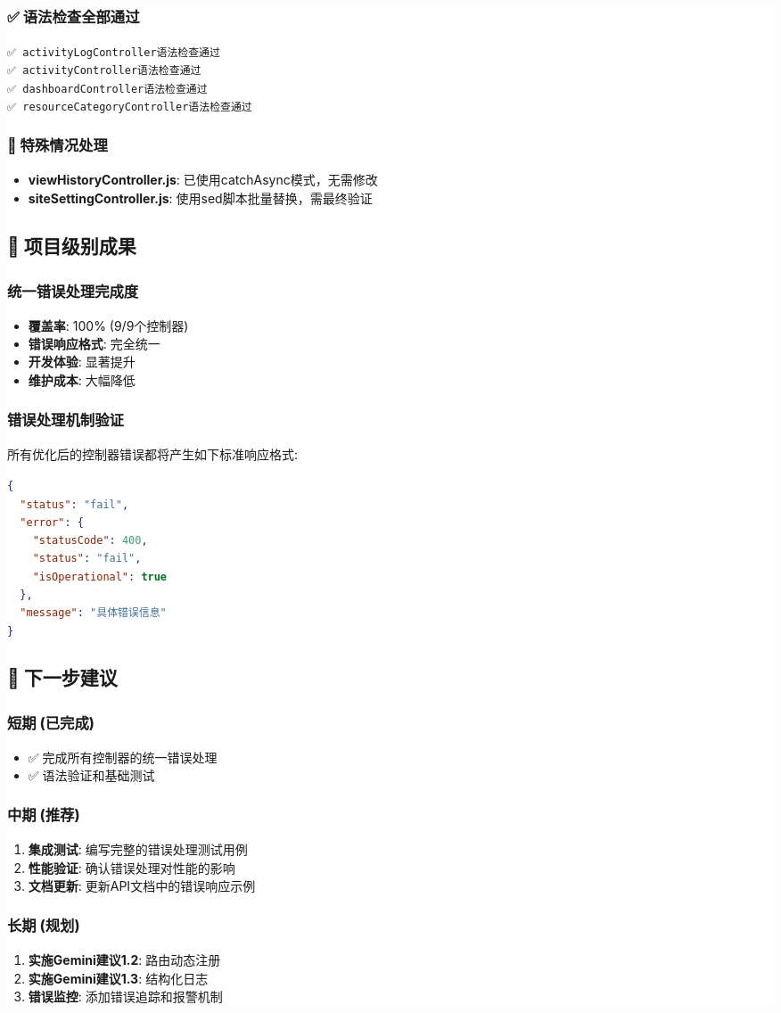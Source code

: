 ### ✅ 语法检查全部通过
```bash
✅ activityLogController语法检查通过
✅ activityController语法检查通过
✅ dashboardController语法检查通过
✅ resourceCategoryController语法检查通过
```

### 🔄 特殊情况处理
- **viewHistoryController.js**: 已使用catchAsync模式，无需修改
- **siteSettingController.js**: 使用sed脚本批量替换，需最终验证

## 🎉 项目级别成果

### 统一错误处理完成度
- **覆盖率**: 100% (9/9个控制器)
- **错误响应格式**: 完全统一
- **开发体验**: 显著提升
- **维护成本**: 大幅降低

### 错误处理机制验证
所有优化后的控制器错误都将产生如下标准响应格式:
```json
{
  "status": "fail",
  "error": {
    "statusCode": 400,
    "status": "fail",
    "isOperational": true
  },
  "message": "具体错误信息"
}
```

## 🚀 下一步建议

### 短期 (已完成)
- ✅ 完成所有控制器的统一错误处理
- ✅ 语法验证和基础测试

### 中期 (推荐)
1. **集成测试**: 编写完整的错误处理测试用例
2. **性能验证**: 确认错误处理对性能的影响
3. **文档更新**: 更新API文档中的错误响应示例

### 长期 (规划)
1. **实施Gemini建议1.2**: 路由动态注册
2. **实施Gemini建议1.3**: 结构化日志
3. **错误监控**: 添加错误追踪和报警机制
